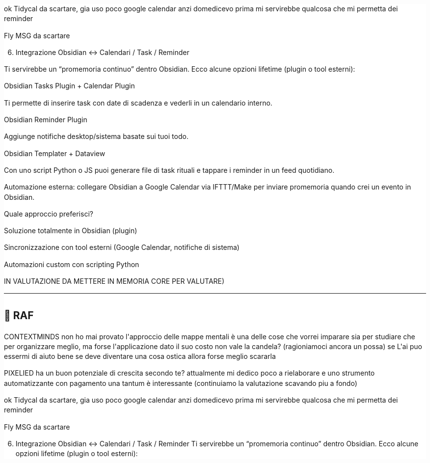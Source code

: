ok Tidycal da scartare, gia uso poco google calendar anzi domedicevo prima mi servirebbe qualcosa che mi permetta dei reminder 



Fly MSG da scartare



6. Integrazione Obsidian ↔ Calendari / Task / Reminder

Ti servirebbe un “promemoria continuo” dentro Obsidian. Ecco alcune opzioni lifetime (plugin o tool esterni):



Obsidian Tasks Plugin + Calendar Plugin

Ti permette di inserire task con date di scadenza e vederli in un calendario interno.

Obsidian Reminder Plugin

Aggiunge notifiche desktop/sistema basate sui tuoi todo.

Obsidian Templater + Dataview

Con uno script Python o JS puoi generare file di task rituali e tappare i reminder in un feed quotidiano.

Automazione esterna: collegare Obsidian a Google Calendar via IFTTT/Make per inviare promemoria quando crei un evento in Obsidian.

Quale approccio preferisci?

Soluzione totalmente in Obsidian (plugin)

Sincronizzazione con tool esterni (Google Calendar, notifiche di sistema)

Automazioni custom con scripting Python 

IN VALUTAZIONE DA METTERE IN MEMORIA CORE PER VALUTARE)

---

## 👤 **RAF**

CONTEXTMINDS non ho mai provato l'approccio delle mappe mentali è una delle cose che vorrei imparare sia per studiare che per organizzare meglio, ma forse l'applicazione dato il suo costo non vale la candela? (ragioniamoci ancora un possa) se L'ai puo essermi di aiuto bene se deve diventare una cosa ostica allora forse meglio scararla

PIXELIED ha un buon potenziale di crescita secondo te? attualmente mi dedico poco a rielaborare e uno strumento automatizzante con pagamento una tantum è interessante (continuiamo la valutazione scavando piu a fondo)

ok Tidycal da scartare, gia uso poco google calendar anzi domedicevo prima mi servirebbe qualcosa che mi permetta dei reminder 

Fly MSG da scartare

6. Integrazione Obsidian ↔ Calendari / Task / Reminder
Ti servirebbe un “promemoria continuo” dentro Obsidian. Ecco alcune opzioni lifetime (plugin o tool esterni):
